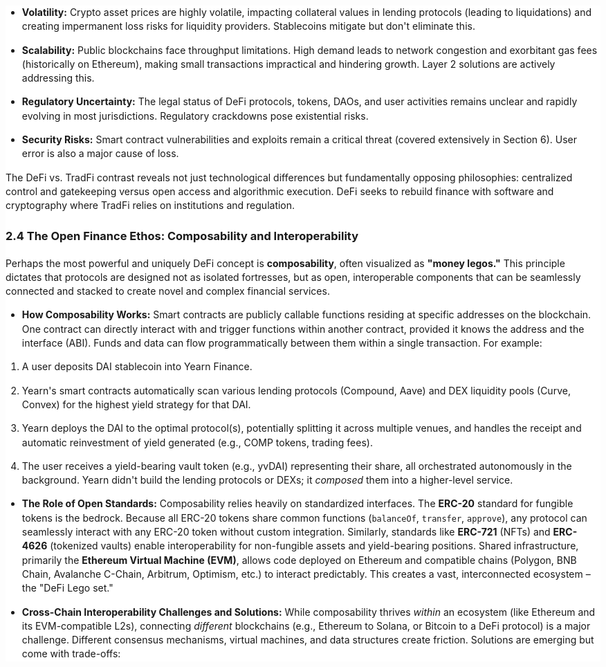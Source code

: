*   **Volatility:** Crypto asset prices are highly volatile, impacting collateral values in lending protocols (leading to liquidations) and creating impermanent loss risks for liquidity providers. Stablecoins mitigate but don't eliminate this.

*   **Scalability:** Public blockchains face throughput limitations. High demand leads to network congestion and exorbitant gas fees (historically on Ethereum), making small transactions impractical and hindering growth. Layer 2 solutions are actively addressing this.

*   **Regulatory Uncertainty:** The legal status of DeFi protocols, tokens, DAOs, and user activities remains unclear and rapidly evolving in most jurisdictions. Regulatory crackdowns pose existential risks.

*   **Security Risks:** Smart contract vulnerabilities and exploits remain a critical threat (covered extensively in Section 6). User error is also a major cause of loss.

The DeFi vs. TradFi contrast reveals not just technological differences but fundamentally opposing philosophies: centralized control and gatekeeping versus open access and algorithmic execution. DeFi seeks to rebuild finance with software and cryptography where TradFi relies on institutions and regulation.

### 2.4 The Open Finance Ethos: Composability and Interoperability

Perhaps the most powerful and uniquely DeFi concept is **composability**, often visualized as **"money legos."** This principle dictates that protocols are designed not as isolated fortresses, but as open, interoperable components that can be seamlessly connected and stacked to create novel and complex financial services.

*   **How Composability Works:** Smart contracts are publicly callable functions residing at specific addresses on the blockchain. One contract can directly interact with and trigger functions within another contract, provided it knows the address and the interface (ABI). Funds and data can flow programmatically between them within a single transaction. For example:

1.  A user deposits DAI stablecoin into Yearn Finance.

2.  Yearn's smart contracts automatically scan various lending protocols (Compound, Aave) and DEX liquidity pools (Curve, Convex) for the highest yield strategy for that DAI.

3.  Yearn deploys the DAI to the optimal protocol(s), potentially splitting it across multiple venues, and handles the receipt and automatic reinvestment of yield generated (e.g., COMP tokens, trading fees).

4.  The user receives a yield-bearing vault token (e.g., yvDAI) representing their share, all orchestrated autonomously in the background. Yearn didn't build the lending protocols or DEXs; it *composed* them into a higher-level service.

*   **The Role of Open Standards:** Composability relies heavily on standardized interfaces. The **ERC-20** standard for fungible tokens is the bedrock. Because all ERC-20 tokens share common functions (`balanceOf`, `transfer`, `approve`), any protocol can seamlessly interact with any ERC-20 token without custom integration. Similarly, standards like **ERC-721** (NFTs) and **ERC-4626** (tokenized vaults) enable interoperability for non-fungible assets and yield-bearing positions. Shared infrastructure, primarily the **Ethereum Virtual Machine (EVM)**, allows code deployed on Ethereum and compatible chains (Polygon, BNB Chain, Avalanche C-Chain, Arbitrum, Optimism, etc.) to interact predictably. This creates a vast, interconnected ecosystem – the "DeFi Lego set."

*   **Cross-Chain Interoperability Challenges and Solutions:** While composability thrives *within* an ecosystem (like Ethereum and its EVM-compatible L2s), connecting *different* blockchains (e.g., Ethereum to Solana, or Bitcoin to a DeFi protocol) is a major challenge. Different consensus mechanisms, virtual machines, and data structures create friction. Solutions are emerging but come with trade-offs:
